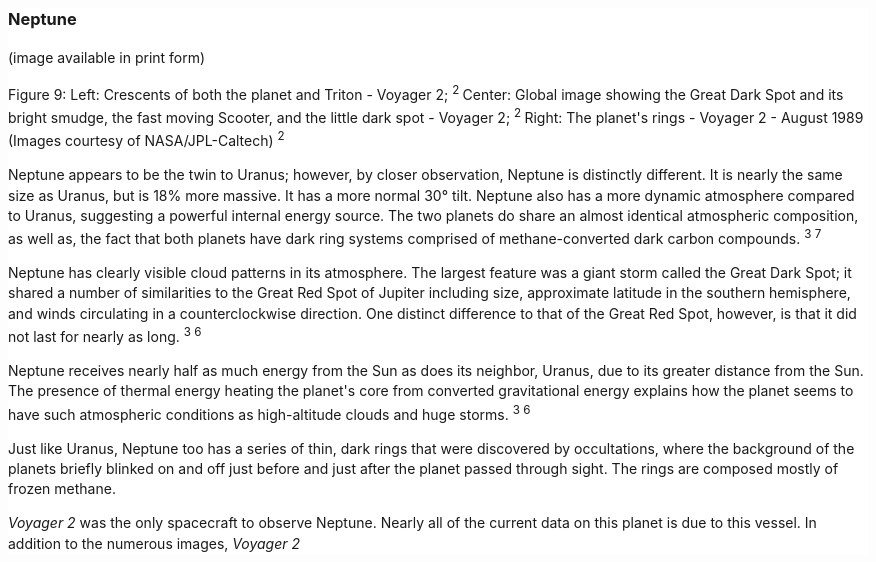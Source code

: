 <h3>
  Neptune
 </h3>
 <p>
  (image available in print form)
 </p>
<p>
  Figure 9: Left: Crescents of both the planet and Triton - Voyager 2;
  <sup>
   2
  </sup>
  Center: Global image showing the Great Dark Spot and its bright smudge, the fast moving Scooter, and the little dark spot - Voyager 2;
  <sup>
   2
  </sup>
  Right: The planet's rings - Voyager 2 - August 1989 (Images courtesy of NASA/JPL-Caltech)
  <sup>
   2
  </sup>
 </p>
<p>
  Neptune appears to be the twin to Uranus; however, by closer observation, Neptune is distinctly different. It is nearly the same size as Uranus, but is 18% more massive. It has a more normal 30° tilt. Neptune also has a more dynamic atmosphere compared to Uranus, suggesting a powerful internal energy source. The two planets do share an almost identical atmospheric composition, as well as, the fact that both planets have dark ring systems comprised of methane-converted dark carbon compounds.
  <sup>
   3 7
  </sup>
 </p>
<p>
  Neptune has clearly visible cloud patterns in its atmosphere. The largest feature was a giant storm called the Great Dark Spot; it shared a number of similarities to the Great Red Spot of Jupiter including size, approximate latitude in the southern hemisphere, and winds circulating in a counterclockwise direction. One distinct difference to that of the Great Red Spot, however, is that it did not last for nearly as long.
  <sup>
   3 6
  </sup>
 </p>
<p>
  Neptune receives nearly half as much energy from the Sun as does its neighbor, Uranus, due to its greater distance from the Sun. The presence of thermal energy heating the planet's core from converted gravitational energy explains how the planet seems to have such atmospheric conditions as high-altitude clouds and huge storms.
  <sup>
   3 6
  </sup>
 </p>
<p>
  Just like Uranus, Neptune too has a series of thin, dark rings that were discovered by occultations, where the background of the planets briefly blinked on and off just before and just after the planet passed through sight. The rings are composed mostly of frozen methane.
 </p>
<p>
  <i>
   Voyager 2
  </i>
  was the only spacecraft to observe Neptune. Nearly all of the current data on this planet is due to this vessel. In addition to the numerous images,
  <i>
   Voyager 2
  </i>